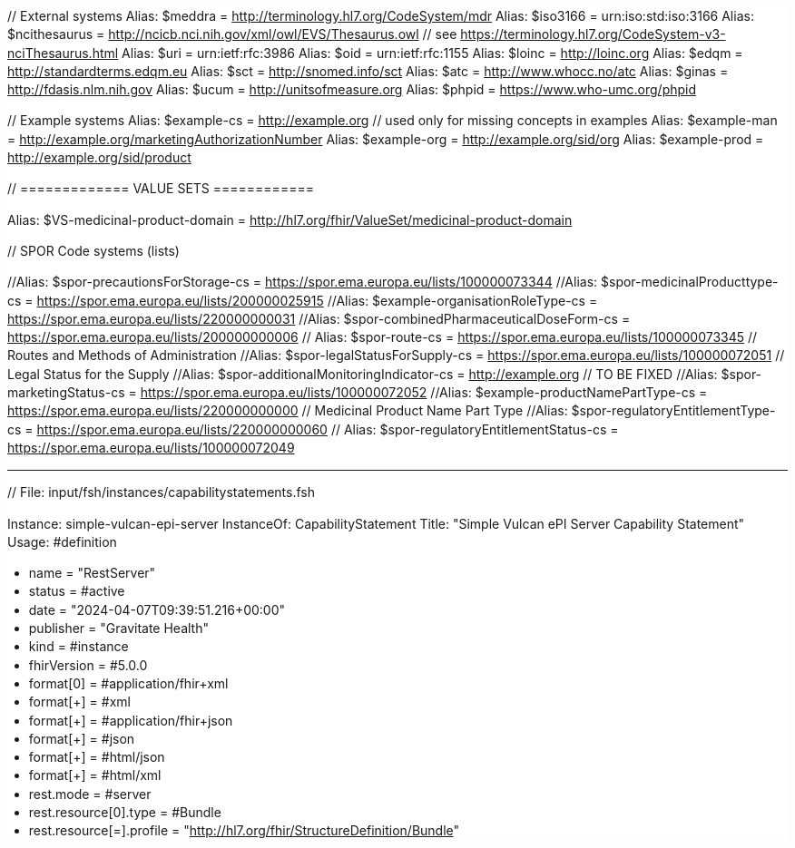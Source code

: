 // External systems
Alias: $meddra = http://terminology.hl7.org/CodeSystem/mdr
Alias: $iso3166 = urn:iso:std:iso:3166
Alias: $ncithesaurus =  http://ncicb.nci.nih.gov/xml/owl/EVS/Thesaurus.owl // see https://terminology.hl7.org/CodeSystem-v3-nciThesaurus.html
Alias: $uri = urn:ietf:rfc:3986
Alias: $oid = urn:ietf:rfc:1155
Alias: $loinc = http://loinc.org
Alias: $edqm = http://standardterms.edqm.eu
Alias: $sct = http://snomed.info/sct
Alias: $atc = http://www.whocc.no/atc
Alias: $ginas = http://fdasis.nlm.nih.gov
Alias: $ucum = http://unitsofmeasure.org
Alias: $phpid = https://www.who-umc.org/phpid


// Example systems
Alias: $example-cs = http://example.org // used only for missing concepts in examples
Alias: $example-man = http://example.org/marketingAuthorizationNumber 
Alias: $example-org = http://example.org/sid/org
Alias: $example-prod = http://example.org/sid/product

// ============= VALUE SETS  ============

Alias: $VS-medicinal-product-domain =
	http://hl7.org/fhir/ValueSet/medicinal-product-domain

// SPOR Code systems (lists)
	
//Alias: $spor-precautionsForStorage-cs  = https://spor.ema.europa.eu/lists/100000073344
//Alias: $spor-medicinalProducttype-cs  = https://spor.ema.europa.eu/lists/200000025915
//Alias: $example-organisationRoleType-cs = https://spor.ema.europa.eu/lists/220000000031
//Alias: $spor-combinedPharmaceuticalDoseForm-cs = https://spor.ema.europa.eu/lists/200000000006 
// Alias: $spor-route-cs = https://spor.ema.europa.eu/lists/100000073345 // Routes and Methods of Administration
//Alias: $spor-legalStatusForSupply-cs = https://spor.ema.europa.eu/lists/100000072051	// Legal Status for the Supply
//Alias: $spor-additionalMonitoringIndicator-cs = http://example.org // TO BE FIXED
//Alias: $spor-marketingStatus-cs = https://spor.ema.europa.eu/lists/100000072052
//Alias: $example-productNamePartType-cs = https://spor.ema.europa.eu/lists/220000000000 // Medicinal Product Name Part Type
//Alias: $spor-regulatoryEntitlementType-cs = https://spor.ema.europa.eu/lists/220000000060
// Alias: $spor-regulatoryEntitlementStatus-cs = https://spor.ema.europa.eu/lists/100000072049

---

// File: input/fsh/instances/capabilitystatements.fsh

Instance: simple-vulcan-epi-server
InstanceOf: CapabilityStatement
Title: "Simple Vulcan ePI Server Capability Statement"
Usage: #definition
* name = "RestServer"
* status = #active
* date = "2024-04-07T09:39:51.216+00:00"
* publisher = "Gravitate Health"
* kind = #instance
* fhirVersion = #5.0.0
* format[0] = #application/fhir+xml
* format[+] = #xml
* format[+] = #application/fhir+json
* format[+] = #json
* format[+] = #html/json
* format[+] = #html/xml
* rest.mode = #server
* rest.resource[0].type = #Bundle
* rest.resource[=].profile = "http://hl7.org/fhir/StructureDefinition/Bundle"